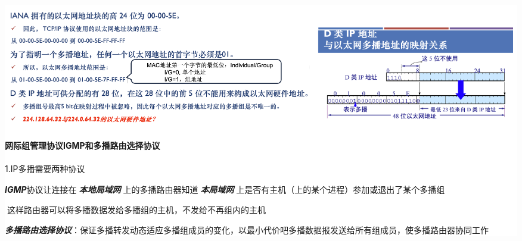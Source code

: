 <img src="./img/截屏2023-11-06 21.19.42.png" alt="截屏2023-11-06 21.19.42" style="zoom:50%;" />



<img src="./img/截屏2023-11-06 21.20.15.png" alt="截屏2023-11-06 21.20.15" style="zoom: 33%;" />

####  网际组管理协议IGMP和多播路由选择协议

1.IP多播需要两种协议

***IGMP***协议让连接在 ***本地局域网*** 上的多播路由器知道 ***本局域网*** 上是否有主机（上的某个进程）参加或退出了某个多播组

​	这样路由器可以将多播数据发给多播组的主机，不发给不再组内的主机

***多播路由选择协议***：保证多播转发动态适应多播组成员的变化，以最小代价吧多播数据报发送给所有组成员，使多播路由器协同工作
